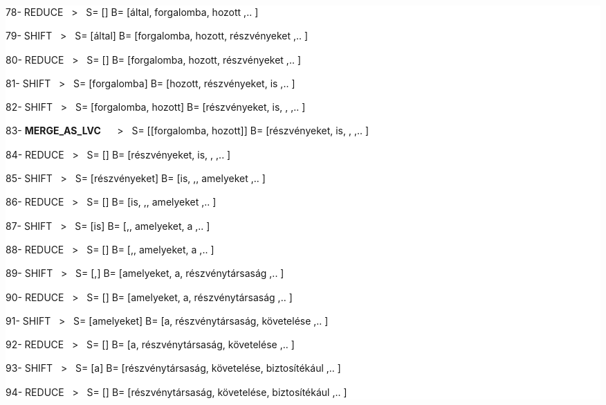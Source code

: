 

78- REDUCE&nbsp;&nbsp;&nbsp;>&nbsp;&nbsp;&nbsp;S= []   B= [által, forgalomba, hozott ,.. ]



79- SHIFT&nbsp;&nbsp;&nbsp;>&nbsp;&nbsp;&nbsp;S= [által]   B= [forgalomba, hozott, részvényeket ,.. ]



80- REDUCE&nbsp;&nbsp;&nbsp;>&nbsp;&nbsp;&nbsp;S= []   B= [forgalomba, hozott, részvényeket ,.. ]



81- SHIFT&nbsp;&nbsp;&nbsp;>&nbsp;&nbsp;&nbsp;S= [forgalomba]   B= [hozott, részvényeket, is ,.. ]



82- SHIFT&nbsp;&nbsp;&nbsp;>&nbsp;&nbsp;&nbsp;S= [forgalomba, hozott]   B= [részvényeket, is, , ,.. ]



83- **MERGE_AS_LVC**&nbsp;&nbsp;&nbsp;&nbsp;&nbsp;&nbsp;>&nbsp;&nbsp;&nbsp;S= [[forgalomba, hozott]]   B= [részvényeket, is, , ,.. ]



84- REDUCE&nbsp;&nbsp;&nbsp;>&nbsp;&nbsp;&nbsp;S= []   B= [részvényeket, is, , ,.. ]



85- SHIFT&nbsp;&nbsp;&nbsp;>&nbsp;&nbsp;&nbsp;S= [részvényeket]   B= [is, ,, amelyeket ,.. ]



86- REDUCE&nbsp;&nbsp;&nbsp;>&nbsp;&nbsp;&nbsp;S= []   B= [is, ,, amelyeket ,.. ]



87- SHIFT&nbsp;&nbsp;&nbsp;>&nbsp;&nbsp;&nbsp;S= [is]   B= [,, amelyeket, a ,.. ]



88- REDUCE&nbsp;&nbsp;&nbsp;>&nbsp;&nbsp;&nbsp;S= []   B= [,, amelyeket, a ,.. ]



89- SHIFT&nbsp;&nbsp;&nbsp;>&nbsp;&nbsp;&nbsp;S= [,]   B= [amelyeket, a, részvénytársaság ,.. ]



90- REDUCE&nbsp;&nbsp;&nbsp;>&nbsp;&nbsp;&nbsp;S= []   B= [amelyeket, a, részvénytársaság ,.. ]



91- SHIFT&nbsp;&nbsp;&nbsp;>&nbsp;&nbsp;&nbsp;S= [amelyeket]   B= [a, részvénytársaság, követelése ,.. ]



92- REDUCE&nbsp;&nbsp;&nbsp;>&nbsp;&nbsp;&nbsp;S= []   B= [a, részvénytársaság, követelése ,.. ]



93- SHIFT&nbsp;&nbsp;&nbsp;>&nbsp;&nbsp;&nbsp;S= [a]   B= [részvénytársaság, követelése, biztosítékául ,.. ]



94- REDUCE&nbsp;&nbsp;&nbsp;>&nbsp;&nbsp;&nbsp;S= []   B= [részvénytársaság, követelése, biztosítékául ,.. ]
